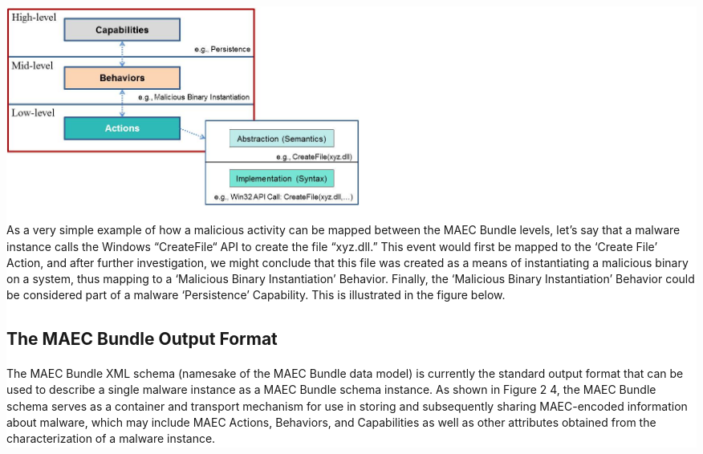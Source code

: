 <img src="exmap.png" alt="MAEC mapping example" class="aside-text" height="250" width="440"/>

As a very simple example of how a malicious activity can be mapped between the MAEC Bundle levels, let’s say that a malware instance calls the Windows “CreateFile“ API to create the file “xyz.dll.” This event would first be mapped to the ‘Create File’ Action, and after further investigation, we might conclude that this file was created as a means of instantiating a malicious binary on a system, thus mapping to a ‘Malicious Binary Instantiation’ Behavior.  Finally, the ‘Malicious Binary Instantiation’ Behavior could be considered part of a malware ‘Persistence’ Capability.  This is illustrated in the figure below.

## <a name="bformat"></a> The MAEC Bundle Output Format
The MAEC Bundle XML schema (namesake of the MAEC Bundle data model) is currently the standard output format that can be used to describe a single malware instance as a MAEC Bundle schema instance.  As shown in Figure 2 4, the MAEC Bundle schema serves as a container and transport mechanism for use in storing and subsequently sharing MAEC-encoded information about malware, which may include MAEC Actions, Behaviors, and Capabilities as well as other attributes obtained from the characterization of a malware instance.

<center>
